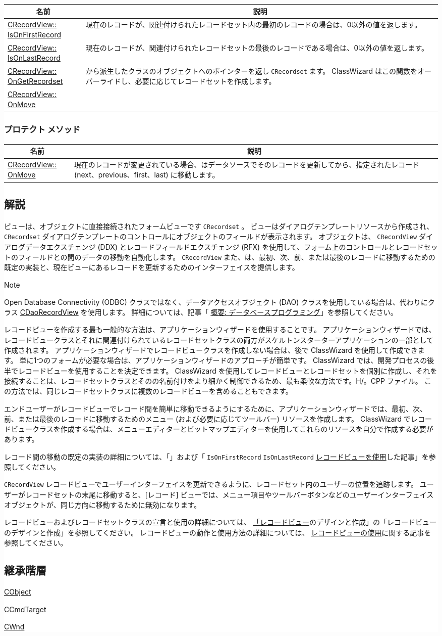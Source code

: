 |名前|説明|
|----------|-----------------|
|[CRecordView:: IsOnFirstRecord](#isonfirstrecord)|現在のレコードが、関連付けられたレコードセット内の最初のレコードの場合は、0以外の値を返します。|
|[CRecordView:: IsOnLastRecord](#isonlastrecord)|現在のレコードが、関連付けられたレコードセットの最後のレコードである場合は、0以外の値を返します。|
|[CRecordView:: OnGetRecordset](#ongetrecordset)|から派生したクラスのオブジェクトへのポインターを返し `CRecordset` ます。 ClassWizard はこの関数をオーバーライドし、必要に応じてレコードセットを作成します。|
|[CRecordView:: OnMove](#onmove)||

### <a name="protected-methods"></a>プロテクト メソッド

|名前|説明|
|----------|-----------------|
|[CRecordView:: OnMove](#onmove)|現在のレコードが変更されている場合、はデータソースでそのレコードを更新してから、指定されたレコード (next、previous、first、last) に移動します。|

## <a name="remarks"></a>解説

ビューは、オブジェクトに直接接続されたフォームビューです `CRecordset` 。 ビューはダイアログテンプレートリソースから作成され、 `CRecordset` ダイアログテンプレートのコントロールにオブジェクトのフィールドが表示されます。 オブジェクトは、 `CRecordView` ダイアログデータエクスチェンジ (DDX) とレコードフィールドエクスチェンジ (RFX) を使用して、フォーム上のコントロールとレコードセットのフィールドとの間のデータの移動を自動化します。 `CRecordView` また、は、最初、次、前、または最後のレコードに移動するための既定の実装と、現在ビューにあるレコードを更新するためのインターフェイスを提供します。

> [!NOTE]
> Open Database Connectivity (ODBC) クラスではなく、データアクセスオブジェクト (DAO) クラスを使用している場合は、代わりにクラス [CDaoRecordView](../../mfc/reference/cdaorecordview-class.md) を使用します。 詳細については、記事「 [概要: データベースプログラミング](../../data/data-access-programming-mfc-atl.md)」を参照してください。

レコードビューを作成する最も一般的な方法は、アプリケーションウィザードを使用することです。 アプリケーションウィザードでは、レコードビュークラスとそれに関連付けられているレコードセットクラスの両方がスケルトンスターターアプリケーションの一部として作成されます。 アプリケーションウィザードでレコードビュークラスを作成しない場合は、後で ClassWizard を使用して作成できます。 単に1つのフォームが必要な場合は、アプリケーションウィザードのアプローチが簡単です。 ClassWizard では、開発プロセスの後半でレコードビューを使用することを決定できます。 ClassWizard を使用してレコードビューとレコードセットを個別に作成し、それを接続することは、レコードセットクラスとそのの名前付けをより細かく制御できるため、最も柔軟な方法です。H/。CPP ファイル。 この方法では、同じレコードセットクラスに複数のレコードビューを含めることもできます。

エンドユーザーがレコードビューでレコード間を簡単に移動できるようにするために、アプリケーションウィザードでは、最初、次、前、または最後のレコードに移動するためのメニュー (および必要に応じてツールバー) リソースを作成します。 ClassWizard でレコードビュークラスを作成する場合は、メニューエディターとビットマップエディターを使用してこれらのリソースを自分で作成する必要があります。

レコード間の移動の既定の実装の詳細については、「」および「 `IsOnFirstRecord` `IsOnLastRecord` [レコードビューを使用](../../data/using-a-record-view-mfc-data-access.md)した記事」を参照してください。

`CRecordView` レコードビューでユーザーインターフェイスを更新できるように、レコードセット内のユーザーの位置を追跡します。 ユーザーがレコードセットの末尾に移動すると、[レコード] ビューでは、メニュー項目やツールバーボタンなどのユーザーインターフェイスオブジェクトが、同じ方向に移動するために無効になります。

レコードビューおよびレコードセットクラスの宣言と使用の詳細については、 [「レコードビュー](../../data/record-views-mfc-data-access.md)のデザインと作成」の「レコードビューのデザインと作成」を参照してください。 レコードビューの動作と使用方法の詳細については、 [レコードビューの使用](../../data/using-a-record-view-mfc-data-access.md)に関する記事を参照してください。

## <a name="inheritance-hierarchy"></a>継承階層

[CObject](../../mfc/reference/cobject-class.md)

[CCmdTarget](../../mfc/reference/ccmdtarget-class.md)

[CWnd](../../mfc/reference/cwnd-class.md)
